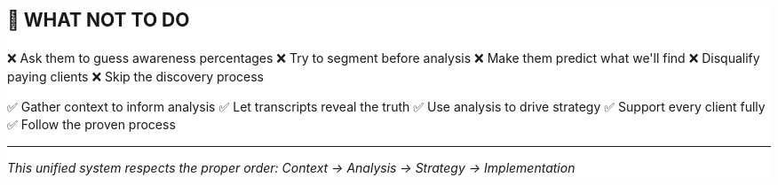 
## 🚨 WHAT NOT TO DO

❌ Ask them to guess awareness percentages
❌ Try to segment before analysis
❌ Make them predict what we'll find
❌ Disqualify paying clients
❌ Skip the discovery process

✅ Gather context to inform analysis
✅ Let transcripts reveal the truth
✅ Use analysis to drive strategy
✅ Support every client fully
✅ Follow the proven process

---

*This unified system respects the proper order: Context → Analysis → Strategy → Implementation*
